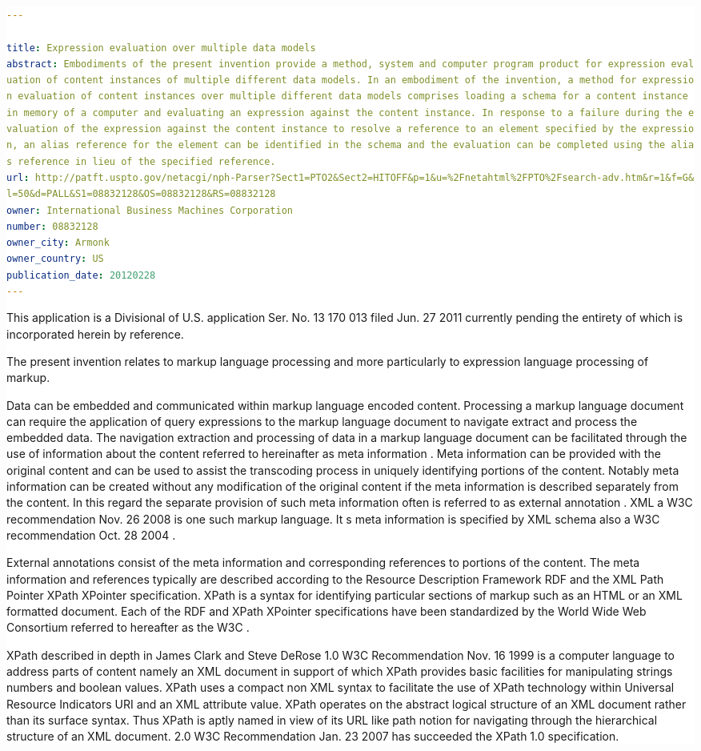 ```yaml
---

title: Expression evaluation over multiple data models
abstract: Embodiments of the present invention provide a method, system and computer program product for expression evaluation of content instances of multiple different data models. In an embodiment of the invention, a method for expression evaluation of content instances over multiple different data models comprises loading a schema for a content instance in memory of a computer and evaluating an expression against the content instance. In response to a failure during the evaluation of the expression against the content instance to resolve a reference to an element specified by the expression, an alias reference for the element can be identified in the schema and the evaluation can be completed using the alias reference in lieu of the specified reference.
url: http://patft.uspto.gov/netacgi/nph-Parser?Sect1=PTO2&Sect2=HITOFF&p=1&u=%2Fnetahtml%2FPTO%2Fsearch-adv.htm&r=1&f=G&l=50&d=PALL&S1=08832128&OS=08832128&RS=08832128
owner: International Business Machines Corporation
number: 08832128
owner_city: Armonk
owner_country: US
publication_date: 20120228
---
```

This application is a Divisional of U.S. application Ser. No. 13 170 013 filed Jun. 27 2011 currently pending the entirety of which is incorporated herein by reference.

The present invention relates to markup language processing and more particularly to expression language processing of markup.

Data can be embedded and communicated within markup language encoded content. Processing a markup language document can require the application of query expressions to the markup language document to navigate extract and process the embedded data. The navigation extraction and processing of data in a markup language document can be facilitated through the use of information about the content referred to hereinafter as meta information . Meta information can be provided with the original content and can be used to assist the transcoding process in uniquely identifying portions of the content. Notably meta information can be created without any modification of the original content if the meta information is described separately from the content. In this regard the separate provision of such meta information often is referred to as external annotation . XML a W3C recommendation Nov. 26 2008 is one such markup language. It s meta information is specified by XML schema also a W3C recommendation Oct. 28 2004 .

External annotations consist of the meta information and corresponding references to portions of the content. The meta information and references typically are described according to the Resource Description Framework RDF and the XML Path Pointer XPath XPointer specification. XPath is a syntax for identifying particular sections of markup such as an HTML or an XML formatted document. Each of the RDF and XPath XPointer specifications have been standardized by the World Wide Web Consortium referred to hereafter as the W3C .

XPath described in depth in James Clark and Steve DeRose 1.0 W3C Recommendation Nov. 16 1999 is a computer language to address parts of content namely an XML document in support of which XPath provides basic facilities for manipulating strings numbers and boolean values. XPath uses a compact non XML syntax to facilitate the use of XPath technology within Universal Resource Indicators URI and an XML attribute value. XPath operates on the abstract logical structure of an XML document rather than its surface syntax. Thus XPath is aptly named in view of its URL like path notion for navigating through the hierarchical structure of an XML document. 2.0 W3C Recommendation Jan. 23 2007 has succeeded the XPath 1.0 specification.
